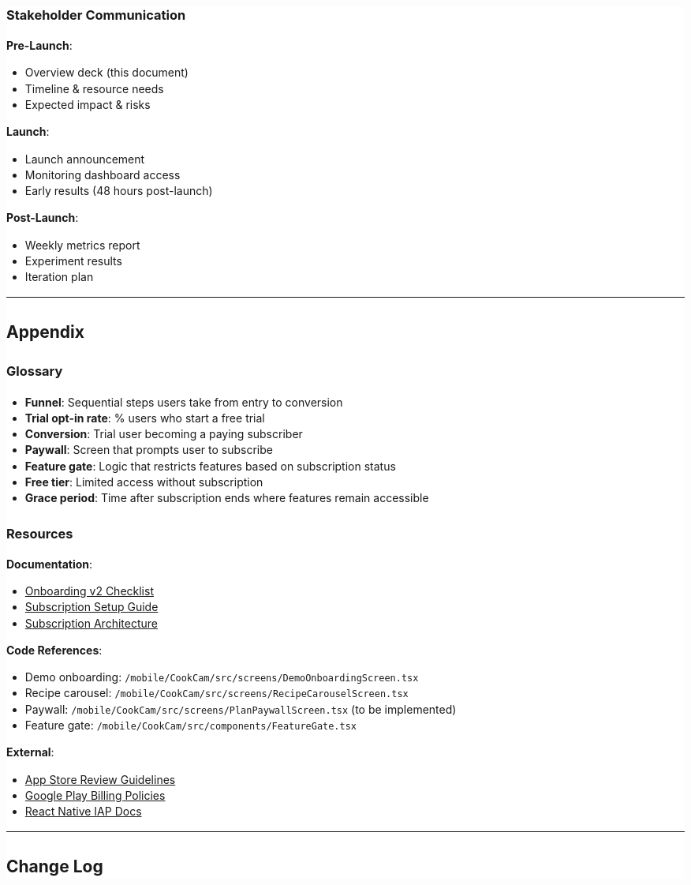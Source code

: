 ### Stakeholder Communication

**Pre-Launch**:
- Overview deck (this document)
- Timeline & resource needs
- Expected impact & risks

**Launch**:
- Launch announcement
- Monitoring dashboard access
- Early results (48 hours post-launch)

**Post-Launch**:
- Weekly metrics report
- Experiment results
- Iteration plan

---

## Appendix

### Glossary

- **Funnel**: Sequential steps users take from entry to conversion
- **Trial opt-in rate**: % users who start a free trial
- **Conversion**: Trial user becoming a paying subscriber
- **Paywall**: Screen that prompts user to subscribe
- **Feature gate**: Logic that restricts features based on subscription status
- **Free tier**: Limited access without subscription
- **Grace period**: Time after subscription ends where features remain accessible

### Resources

**Documentation**:
- [Onboarding v2 Checklist](./planning/onboarding-v2-implementation-checklist.md)
- [Subscription Setup Guide](./setup/subscription-setup-guide.md)
- [Subscription Architecture](../backend/SUBSCRIPTION_ARCHITECTURE.md)

**Code References**:
- Demo onboarding: `/mobile/CookCam/src/screens/DemoOnboardingScreen.tsx`
- Recipe carousel: `/mobile/CookCam/src/screens/RecipeCarouselScreen.tsx`
- Paywall: `/mobile/CookCam/src/screens/PlanPaywallScreen.tsx` (to be implemented)
- Feature gate: `/mobile/CookCam/src/components/FeatureGate.tsx`

**External**:
- [App Store Review Guidelines](https://developer.apple.com/app-store/review/guidelines/)
- [Google Play Billing Policies](https://support.google.com/googleplay/android-developer/answer/140504)
- [React Native IAP Docs](https://github.com/dooboolab/react-native-iap)

---

## Change Log
